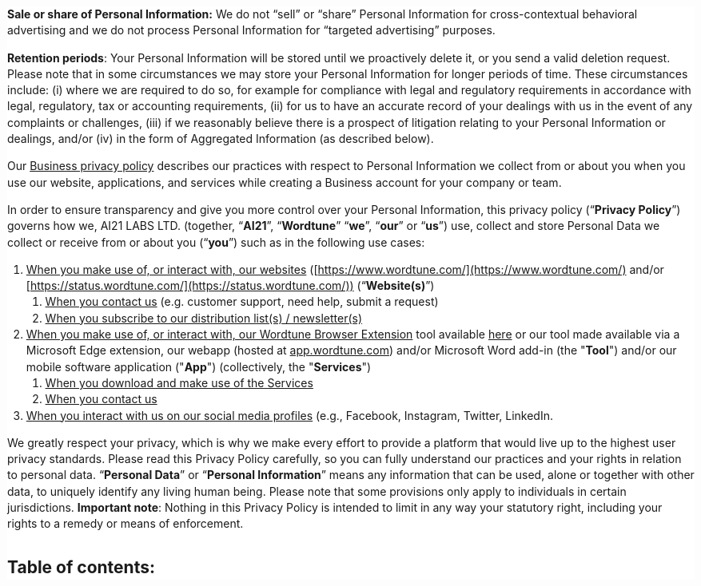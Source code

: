 **Sale or share of Personal Information:** We do not “sell” or “share” Personal Information for cross-contextual behavioral advertising and we do not process Personal Information for “targeted advertising” purposes.

‍**Retention periods**: Your Personal Information will be stored until we proactively delete it, or you send a valid deletion request. Please note that in some circumstances we may store your Personal Information for longer periods of time. These circumstances include: (i) where we are required to do so, for example for compliance with legal and regulatory requirements in accordance with legal, regulatory, tax or accounting requirements, (ii) for us to have an accurate record of your dealings with us in the event of any complaints or challenges, (iii) if we reasonably believe there is a prospect of litigation relating to your Personal Information or dealings, and/or (iv) in the form of Aggregated Information (as described below).

Our [Business privacy policy](https://www.wordtune.com/business/privacy-policy) describes our practices with respect to Personal Information we collect from or about you when you use our website, applications, and services while creating a Business account for your company or team.

In order to ensure transparency and give you more control over your Personal Information, this privacy policy (“**Privacy Policy**”) governs how we, AI21 LABS LTD. (together, “**AI21**”, “**Wordtune**” “**we**”, “**our**” or “**us**”) use, collect and store Personal Data we collect or receive from or about you (“**you**”) such as in the following use cases:

1. [When you make use of, or interact with, our websites](https://docs.google.com/document/d/1QzWlQj1PLOo-Fz25yENf7YIEnvJ-oXAP/edit#heading=h.30j0zll) ([https://www.wordtune.com/](https://www.wordtune.com/) and/or [https://status.wordtune.com/](https://status.wordtune.com/)) (“**Website(s)**”)  
    1. [When you contact us](https://docs.google.com/document/d/1QzWlQj1PLOo-Fz25yENf7YIEnvJ-oXAP/edit#heading=h.1fob9te) (e.g. customer support, need help, submit a request)
    2. [When you subscribe to our distribution list(s) / newsletter(s)](https://docs.google.com/document/d/1QzWlQj1PLOo-Fz25yENf7YIEnvJ-oXAP/edit#heading=h.3znysh7) 
2. [When you make use of, or interact with, our Wordtune Browser Extension](https://docs.google.com/document/d/1QzWlQj1PLOo-Fz25yENf7YIEnvJ-oXAP/edit#heading=h.2et92p0) tool available [here](https://chrome.google.com/webstore/detail/wordtune/nllcnknpjnininklegdoijpljgdjkijc) or our tool made available via a Microsoft Edge extension, our webapp (hosted at [app.wordtune.com](http://app.wordtune.com/)) and/or Microsoft Word add-in (the "**Tool**") and/or our mobile software application ("**App**") (collectively, the "**Services**")   
    1. [When you download and make use of the Services](https://docs.google.com/document/d/1QzWlQj1PLOo-Fz25yENf7YIEnvJ-oXAP/edit#heading=h.tyjcwt) 
    2. [When you contact us](https://docs.google.com/document/d/1QzWlQj1PLOo-Fz25yENf7YIEnvJ-oXAP/edit#heading=h.3dy6vkm) [‍](https://docs.google.com/document/d/1QzWlQj1PLOo-Fz25yENf7YIEnvJ-oXAP/edit#heading=h.1t3h5sf)
3. [When you interact with us on our social media profiles](https://docs.google.com/document/d/1QzWlQj1PLOo-Fz25yENf7YIEnvJ-oXAP/edit#heading=h.1t3h5sf) (e.g., Facebook, Instagram, Twitter, LinkedIn.

We greatly respect your privacy, which is why we make every effort to provide a platform that would live up to the highest user privacy standards. Please read this Privacy Policy carefully, so you can fully understand our practices and your rights in relation to personal data. “**Personal Data**” or “**Personal Information**” means any information that can be used, alone or together with other data, to uniquely identify any living human being. Please note that some provisions only apply to individuals in certain jurisdictions. **Important note**: Nothing in this Privacy Policy is intended to limit in any way your statutory right, including your rights to a remedy or means of enforcement.

Table of contents:
------------------
